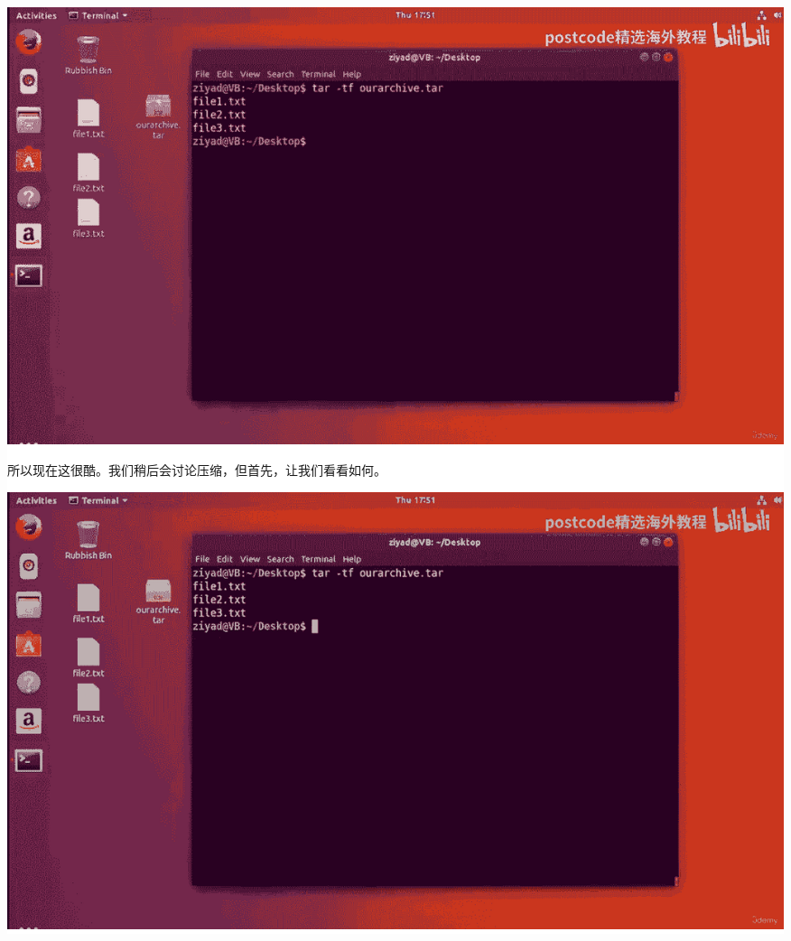 ![](img/569f8ac1b32b11a127f1482fb1f471d8_164.png)

所以现在这很酷。我们稍后会讨论压缩，但首先，让我们看看如何。

![](img/569f8ac1b32b11a127f1482fb1f471d8_166.png)
